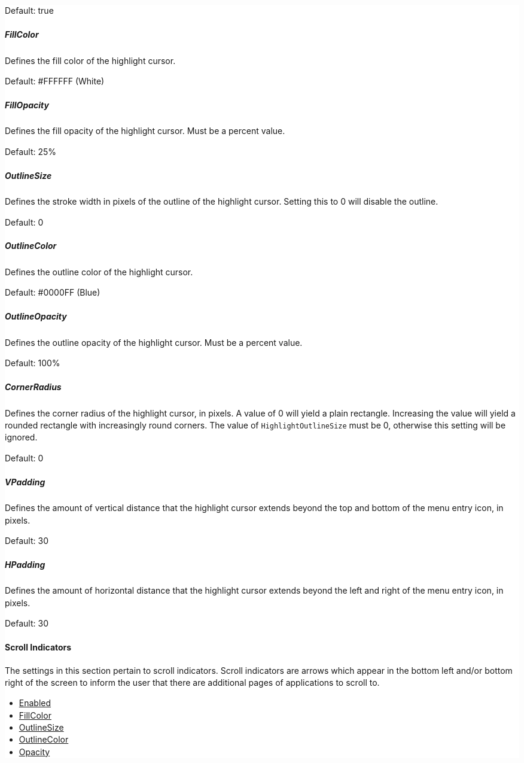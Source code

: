 Default: true

##### FillColor
Defines the fill color of the highlight cursor.

Default: #FFFFFF (White)

##### FillOpacity
Defines the fill opacity of the highlight cursor. Must be a percent value.

Default: 25%

##### OutlineSize
Defines the stroke width in pixels of the outline of the highlight cursor. Setting this to 0 will disable the outline.

Default: 0

##### OutlineColor
Defines the outline color of the highlight cursor.

Default: #0000FF (Blue)

##### OutlineOpacity
Defines the outline opacity of the highlight cursor. Must be a percent value.

Default: 100%

##### CornerRadius
Defines the corner radius of the highlight cursor, in pixels. A value of 0 will yield a plain rectangle. Increasing the value will yield a rounded rectangle with increasingly round corners. The value of `HighlightOutlineSize` must be 0, otherwise this setting will be ignored.

Default: 0

##### VPadding
Defines the amount of vertical distance that the highlight cursor extends beyond the top and bottom of the menu entry icon, in pixels.

Default: 30

##### HPadding
Defines the amount of horizontal distance that the highlight cursor extends beyond the left and right of the menu entry icon, in pixels.

Default: 30

#### Scroll Indicators
The settings in this section pertain to scroll indicators. Scroll indicators are arrows which appear in the bottom left and/or bottom right of the screen to inform the user that there are additional pages of applications to scroll to.

- [Enabled](#enabled-2)
- [FillColor](#fillcolor-1)
- [OutlineSize](#outlinesize-1)
- [OutlineColor](#outlinecolor-1)
- [Opacity](#opacity-1)
